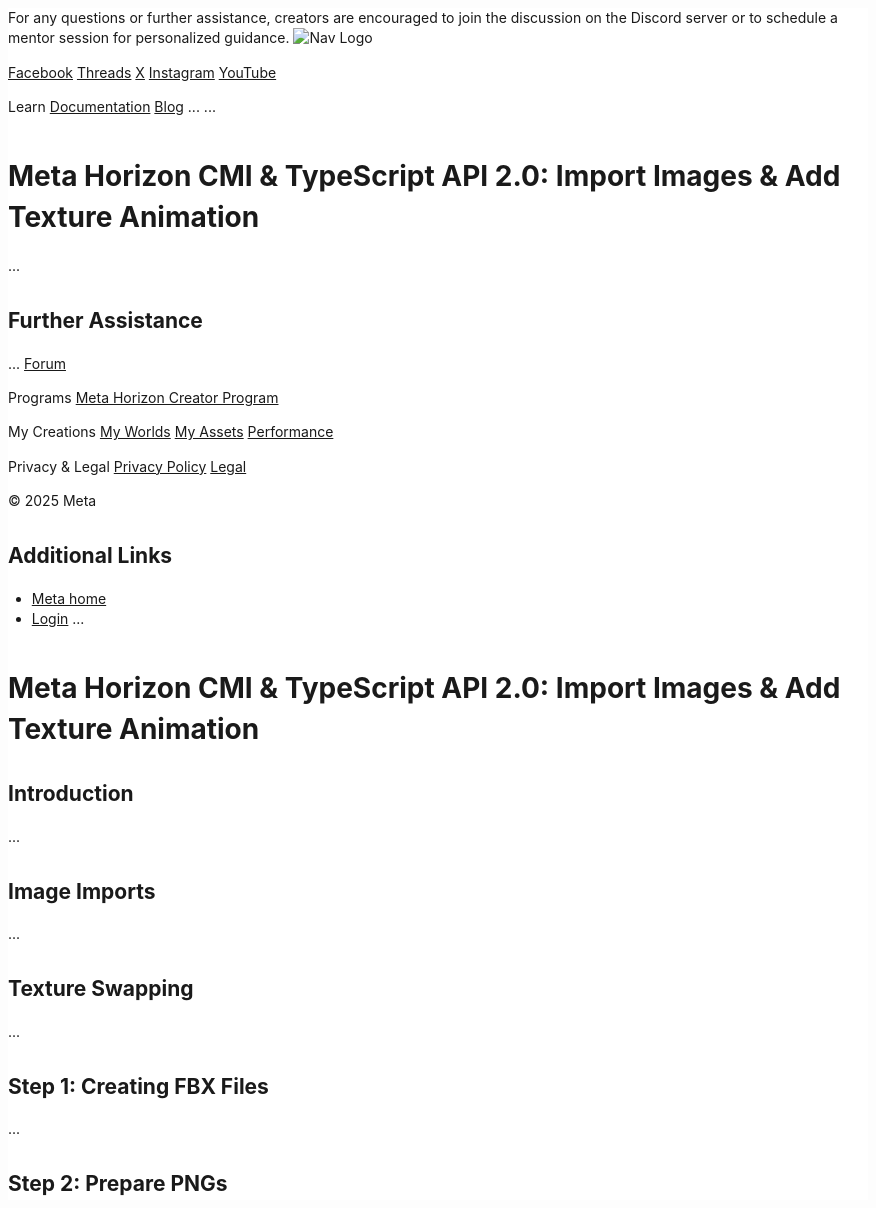  For any questions or further assistance, creators are encouraged to join the
discussion on the Discord server or to schedule a mentor session for personalized
guidance.    ![Nav Logo](https://static.xx.fbcdn.net/rsrc.php/yE/r/3SoBlk8EqOQ.svg)


[Facebook](https://www.facebook.com/MetaHorizon/)
[Threads](https://www.threads.com/@metahorizon)
[X](https://x.com/MetaHorizon)
[Instagram](https://www.instagram.com/metahorizon/)
[YouTube](https://www.youtube.com/@MetaQuestVR)

 Learn
[Documentation](https://developers.meta.com/horizon-worlds/learn/documentation/)
[Blog](https://developers.meta.com/horizon/blog/)
...
...
# Meta Horizon CMI & TypeScript API 2.0: Import Images & Add Texture Animation
...
## Further Assistance
...
[Forum](https://communityforums.atmeta.com/t5/Creator-Forum/ct-p/Meta_Horizon_Creator_Forums)

 Programs
[Meta Horizon Creator Program](https://developers.meta.com/horizon-worlds/programs/)

 My Creations
[My Worlds](https://horizon.meta.com/creator/worlds_all/?utm_source=horizon_worlds_creator)
[My Assets](https://horizon.meta.com/creator/assets/?utm_source=horizon_worlds_creator)
[Performance](https://horizon.meta.com/creator/performance/traces/?utm_source=horizon_worlds_creator)

 Privacy & Legal
[Privacy Policy](https://www.meta.com/legal/privacy-policy/)
[Legal](https://www.meta.com/legal/supplemental-terms-of-service/)

 © 2025 Meta

## Additional Links
- [Meta home](https://developers.meta.com/horizon-worlds/)
- [Login](https://developers.meta.com/login/?redirect_uri=https%3A%2F%2Fdevelopers.meta.com%2Fhorizon-worlds%2Flearn%2Fdocumentation%2Fmhcp-program%2Fcommunity-tutorials%2Fmeta-horizon-cmi--typescript-api-20-import-images--add-texture-animation%2F)
...
# Meta Horizon CMI & TypeScript API 2.0: Import Images & Add Texture Animation

  
## Introduction
...
## Image Imports
...
## Texture Swapping
...
## Step 1: Creating FBX Files
...
## Step 2: Prepare PNGs